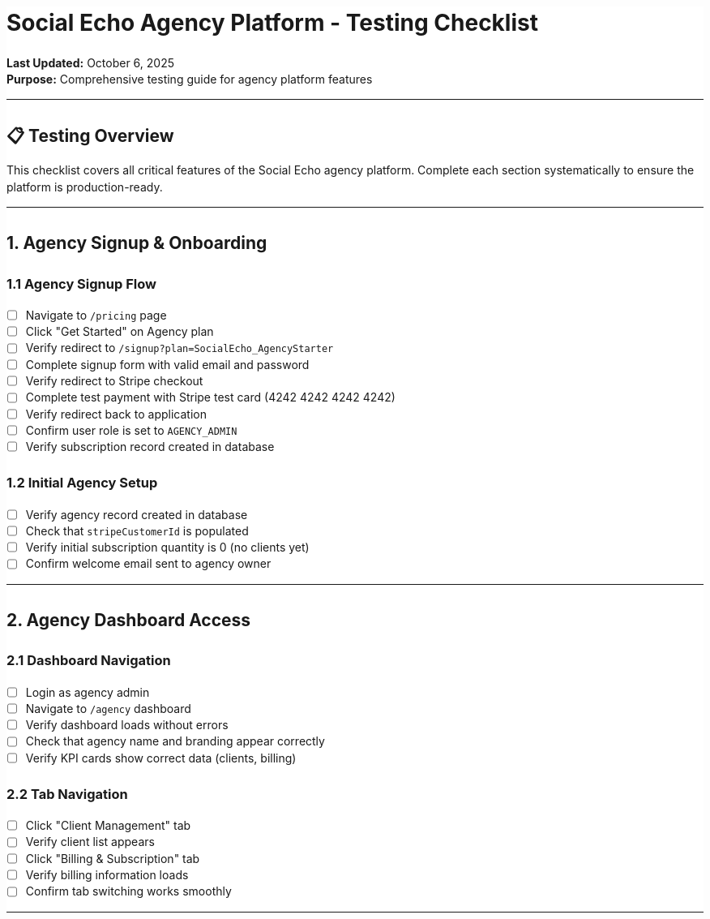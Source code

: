 # Social Echo Agency Platform - Testing Checklist

**Last Updated:** October 6, 2025  
**Purpose:** Comprehensive testing guide for agency platform features

---

## 📋 Testing Overview

This checklist covers all critical features of the Social Echo agency platform. Complete each section systematically to ensure the platform is production-ready.

---

## 1. Agency Signup & Onboarding

### 1.1 Agency Signup Flow
- [ ] Navigate to `/pricing` page
- [ ] Click "Get Started" on Agency plan
- [ ] Verify redirect to `/signup?plan=SocialEcho_AgencyStarter`
- [ ] Complete signup form with valid email and password
- [ ] Verify redirect to Stripe checkout
- [ ] Complete test payment with Stripe test card (4242 4242 4242 4242)
- [ ] Verify redirect back to application
- [ ] Confirm user role is set to `AGENCY_ADMIN`
- [ ] Verify subscription record created in database

### 1.2 Initial Agency Setup
- [ ] Verify agency record created in database
- [ ] Check that `stripeCustomerId` is populated
- [ ] Verify initial subscription quantity is 0 (no clients yet)
- [ ] Confirm welcome email sent to agency owner

---

## 2. Agency Dashboard Access

### 2.1 Dashboard Navigation
- [ ] Login as agency admin
- [ ] Navigate to `/agency` dashboard
- [ ] Verify dashboard loads without errors
- [ ] Check that agency name and branding appear correctly
- [ ] Verify KPI cards show correct data (clients, billing)

### 2.2 Tab Navigation
- [ ] Click "Client Management" tab
- [ ] Verify client list appears
- [ ] Click "Billing & Subscription" tab
- [ ] Verify billing information loads
- [ ] Confirm tab switching works smoothly

---